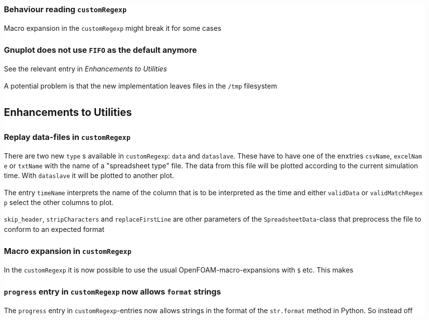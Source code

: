 
<a id="orgca009ec"></a>

### Behaviour reading `customRegexp`

Macro expansion in the `customRegexp` might break it for some
cases


<a id="org67ae56a"></a>

### Gnuplot does not use `FIFO` as the default anymore

See the relevant entry in *Enhancements to Utilities*

A potential problem is that the new implementation leaves files in
the `/tmp` filesystem


<a id="org0dd9b27"></a>

## Enhancements to Utilities


<a id="orga84c599"></a>

### Replay data-files in `customRegexp`

There are two new `type` s available in `customRegexp`: `data` and
`dataslave`. These have to have one of the enxtries `csvName`,
`excelName` or `txtName` with the name of a "spreadsheet type"
file. The data from this file will be plotted according to the
current simulation time. With `dataslave` it will be plotted to
another plot.

The entry `timeName` interprets the name of the column that is to
be interpreted as the time and either `validData` or
`validMatchRegexp` select the other columns to plot.

`skip_header`, `stripCharacters` and `replaceFirstLine` are other
parameters of the `SpreadsheetData`-class that preprocess the file
to conform to an expected format


<a id="org6c0df2c"></a>

### Macro expansion in `customRegexp`

In the `customRegexp` it is now possible to use the usual
OpenFOAM-macro-expansions with `$` etc. This makes


<a id="orgb261026"></a>

### `progress` entry in `customRegexp` now allows `format` strings

The `progress` entry in `customRegexp`-entries now allows strings
in the format of the `str.format` method in Python. So instead off
